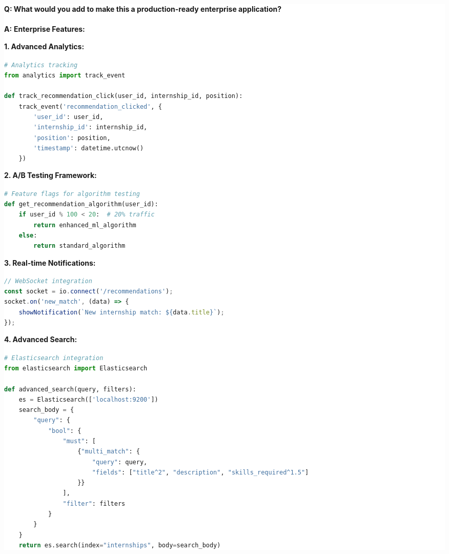 #### Q: What would you add to make this a production-ready enterprise application?
**A:**
**Enterprise Features:**

**1. Advanced Analytics:**
```python
# Analytics tracking
from analytics import track_event

def track_recommendation_click(user_id, internship_id, position):
    track_event('recommendation_clicked', {
        'user_id': user_id,
        'internship_id': internship_id,
        'position': position,
        'timestamp': datetime.utcnow()
    })
```

**2. A/B Testing Framework:**
```python
# Feature flags for algorithm testing
def get_recommendation_algorithm(user_id):
    if user_id % 100 < 20:  # 20% traffic
        return enhanced_ml_algorithm
    else:
        return standard_algorithm
```

**3. Real-time Notifications:**
```javascript
// WebSocket integration
const socket = io.connect('/recommendations');
socket.on('new_match', (data) => {
    showNotification(`New internship match: ${data.title}`);
});
```

**4. Advanced Search:**
```python
# Elasticsearch integration
from elasticsearch import Elasticsearch

def advanced_search(query, filters):
    es = Elasticsearch(['localhost:9200'])
    search_body = {
        "query": {
            "bool": {
                "must": [
                    {"multi_match": {
                        "query": query,
                        "fields": ["title^2", "description", "skills_required^1.5"]
                    }}
                ],
                "filter": filters
            }
        }
    }
    return es.search(index="internships", body=search_body)
```
